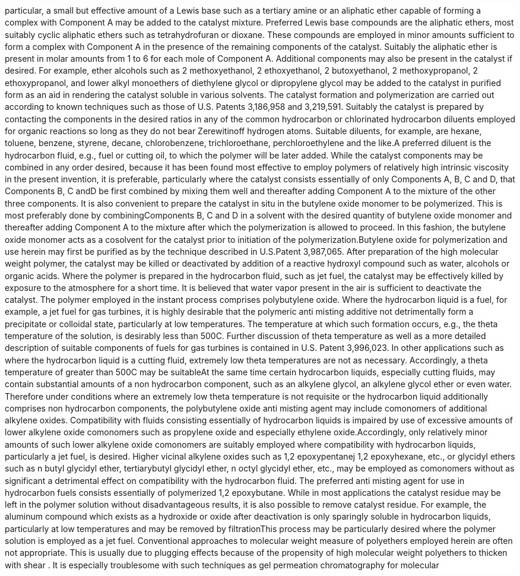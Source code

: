particular, a small but effective amount of a Lewis base such as a tertiary amine or an aliphatic ether capable of forming a complex with Component A may be added to the catalyst mixture. Preferred Lewis base compounds are the aliphatic ethers, most suitably cyclic aliphatic ethers such as tetrahydrofuran or dioxane. These compounds are employed in minor amounts sufficient to form a complex with Component A in the presence of the remaining components of the catalyst. Suitably the aliphatic ether is present in molar amounts from 1 to 6 for each mole of Component A. Additional components may also be present in the catalyst if desired. For example, ether alcohols such as 2 methoxyethanol, 2 ethoxyethanol, 2 butoxyethanol, 2 methoxypropanol, 2 ethoxypropanol, and lower alkyl monoethers of diethylene glycol or dipropylene glycol may be added to the catalyst in purified form as an aid in rendering the catalyst soluble in various solvents. The catalyst formation and polymerization are carried out according to known techniques such as those of U.S. Patents 3,186,958 and 3,219,591. Suitably the catalyst is prepared by contacting the components in the desired ratios in any of the common hydrocarbon or chlorinated hydrocarbon diluents employed for organic reactions so long as they do not bear Zerewitinoff hydrogen atoms. Suitable diluents, for example, are hexane, toluene, benzene, styrene, decane, chlorobenzene, trichloroethane, perchloroethylene and the like.A preferred diluent is the hydrocarbon fluid, e.g., fuel or cutting oil, to which the polymer will be later added. While the catalyst components may be combined in any order desired, because it has been found most effective to employ polymers of relatively high intrinsic viscosity in the present invention, it is preferable, particularly where the catalyst consists essentially of only Components A, B, C and D, that Components B, C andD be first combined by mixing them well and thereafter adding Component A to the mixture of the other three components. It is also convenient to prepare the catalyst in situ in the butylene oxide monomer to be polymerized. This is most preferably done by combiningComponents B, C and D in a solvent with the desired quantity of butylene oxide monomer and thereafter adding Component A to the mixture after which the polymerization is allowed to proceed. In this fashion, the butylene oxide monomer acts as a cosolvent for the catalyst prior to initiation of the polymerization.Butylene oxide for polymerization and use herein may first be purified as by the technique described in U.S.Patent 3,987,065. After preparation of the high molecular weight polymer, the catalyst may be killed or deactivated by addition of a reactive hydroxyl compound such as water, alcohols or organic acids. Where the polymer is prepared in the hydrocarbon fluid, such as jet fuel, the catalyst may be effectively killed by exposure to the atmosphere for a short time. It is believed that water vapor present in the air is sufficient to deactivate the catalyst. The polymer employed in the instant process comprises polybutylene oxide. Where the hydrocarbon liquid is a fuel, for example, a jet fuel for gas turbines, it is highly desirable that the polymeric anti misting additive not detrimentally form a precipitate or colloidal state, particularly at low temperatures. The temperature at which such formation occurs, e.g., the theta temperature of the solution, is desirably less than 500C. Further discussion of theta temperature as well as a more detailed description of suitable components of fuels for gas turbines is contained in U.S. Patent 3,996,023. In other applications such as where the hydrocarbon liquid is a cutting fluid, extremely low theta temperatures are not as necessary. Accordingly, a theta temperature of greater than 500C may be suitableAt the same time certain hydrocarbon liquids, especially cutting fluids, may contain substantial amounts of a non hydrocarbon component, such as an alkylene glycol, an alkylene glycol ether or even water. Therefore under conditions where an extremely low theta temperature is not requisite or the hydrocarbon liquid additionally comprises non hydrocarbon components, the polybutylene oxide anti misting agent may include comonomers of additional alkylene oxides. Compatibility with fluids consisting essentially of hydrocarbon liquids is impaired by use of excessive amounts of lower alkylene oxide comonomers such as propylene oxide and especially ethylene oxide.Accordingly, only relatively minor amounts of such lower alkylene oxide comonomers are suitably employed where compatibility with hydrocarbon liquids, particularly a jet fuel, is desired. Higher vicinal alkylene oxides such as 1,2 epoxypentanej 1,2 epoxyhexane, etc., or glycidyl ethers such as n butyl glycidyl ether, tertiarybutyl glycidyl ether, n octyl glycidyl ether, etc., may be employed as comonomers without as significant a detrimental effect on compatibility with the hydrocarbon fluid. The preferred anti misting agent for use in hydrocarbon fuels consists essentially of polymerized 1,2 epoxybutane. While in most applications the catalyst residue may be left in the polymer solution without disadvantageous results, it is also possible to remove catalyst residue. For example, the aluminum compound which exists as a hydroxide or oxide after deactivation is only sparingly soluble in hydrocarbon liquids, particularly at low temperatures and may be removed by filtrationThis process may be particularly desired where the polymer solution is employed as a jet fuel. Conventional approaches to molecular weight measure of polyethers employed herein are often not appropriate. This is usually due to plugging effects because of the propensity of high molecular weight polyethers to thicken with shear . It is especially troublesome with such techniques as gel permeation chromatography for molecular